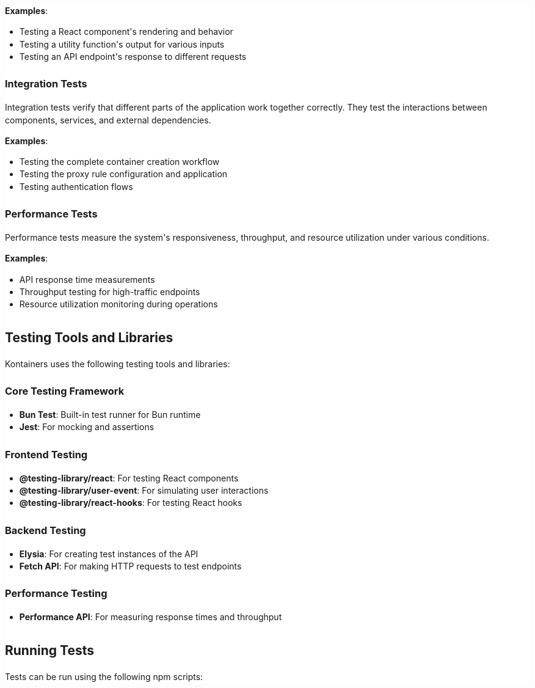 **Examples**:
- Testing a React component's rendering and behavior
- Testing a utility function's output for various inputs
- Testing an API endpoint's response to different requests

### Integration Tests

Integration tests verify that different parts of the application work together correctly. They test the interactions between components, services, and external dependencies.

**Examples**:
- Testing the complete container creation workflow
- Testing the proxy rule configuration and application
- Testing authentication flows

### Performance Tests

Performance tests measure the system's responsiveness, throughput, and resource utilization under various conditions.

**Examples**:
- API response time measurements
- Throughput testing for high-traffic endpoints
- Resource utilization monitoring during operations

## Testing Tools and Libraries

Kontainers uses the following testing tools and libraries:

### Core Testing Framework

- **Bun Test**: Built-in test runner for Bun runtime
- **Jest**: For mocking and assertions

### Frontend Testing

- **@testing-library/react**: For testing React components
- **@testing-library/user-event**: For simulating user interactions
- **@testing-library/react-hooks**: For testing React hooks

### Backend Testing

- **Elysia**: For creating test instances of the API
- **Fetch API**: For making HTTP requests to test endpoints

### Performance Testing

- **Performance API**: For measuring response times and throughput

## Running Tests

Tests can be run using the following npm scripts:
